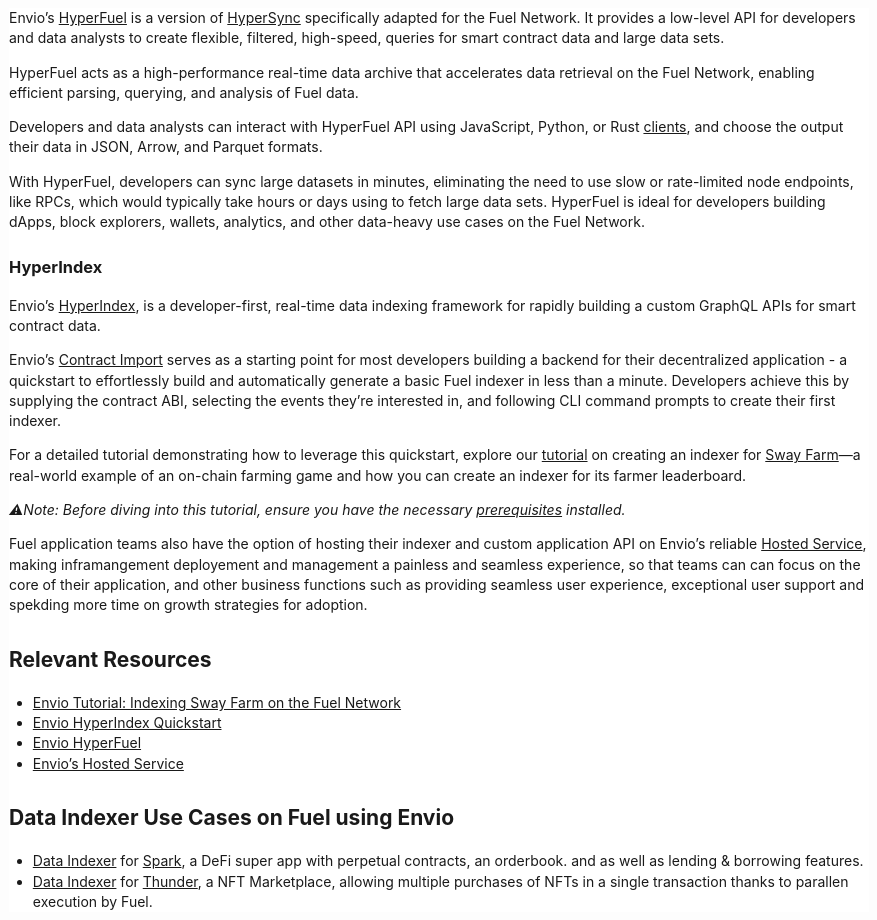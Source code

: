 Envio’s [HyperFuel](https://docs.envio.dev/docs/HyperIndex/fuel) is a version of [HyperSync](https://docs.envio.dev/docs/HyperSync/overview) specifically adapted for the Fuel Network. It provides a low-level API for developers and data analysts to create flexible, filtered, high-speed, queries for smart contract data and large data sets.

HyperFuel acts as a high-performance real-time data archive that accelerates data retrieval on the Fuel Network, enabling efficient parsing, querying, and analysis of Fuel data.

Developers and data analysts can interact with HyperFuel API using JavaScript, Python, or Rust [clients](https://github.com/enviodev/hyperfuel-json-api), and choose the output their data in JSON, Arrow, and Parquet formats.

With HyperFuel, developers can sync large datasets in minutes, eliminating the need to use slow or rate-limited node endpoints, like RPCs, which would typically take hours or days using to fetch large data sets. HyperFuel is ideal for developers building dApps, block explorers, wallets, analytics, and other data-heavy use cases on the Fuel Network.

### HyperIndex

Envio’s [HyperIndex](https://docs.envio.dev/docs/HyperIndex/v2/overview), is a developer-first, real-time data indexing framework for rapidly building a custom GraphQL APIs for smart contract data.

Envio’s [Contract Import](https://docs.envio.dev/docs/HyperIndex/contract-import) serves as a starting point for most developers building a backend for their decentralized application - a quickstart to effortlessly build and automatically generate a basic Fuel indexer in less than a minute. Developers achieve this by supplying the contract ABI, selecting the events they’re interested in, and following CLI command prompts to create their first indexer.

For a detailed tutorial demonstrating how to leverage this quickstart, explore our [tutorial](https://docs.envio.dev/docs/HyperIndex/tutorial-indexing-fuel) on creating an indexer for [Sway Farm](https://www.swayfarm.xyz/)—a real-world example of an on-chain farming game and how you can create an indexer for its farmer leaderboard.

*⚠️Note: Before diving into this tutorial, ensure you have the necessary [prerequisites](https://docs.envio.dev/docs/HyperIndex/getting-started) installed.*

Fuel application teams also have the option of hosting their indexer and custom application API on Envio’s reliable [Hosted Service](https://docs.envio.dev/docs/HyperIndex/v2/hosted-service), making inframangement deployement and management a painless and seamless experience, so that teams can can focus on the core of their application, and other business functions such as providing seamless user experience, exceptional user support and spekding more time on growth strategies for adoption.

## Relevant Resources

- [Envio Tutorial: Indexing Sway Farm on the Fuel Network](https://docs.envio.dev/docs/HyperIndex/tutorial-indexing-fuel)
- [Envio HyperIndex Quickstart](https://docs.envio.dev/docs/HyperIndex/getting-started)
- [Envio HyperFuel](https://docs.envio.dev/docs/HyperSync/hyperfuel)
- [Envio’s Hosted Service](https://docs.envio.dev/docs/HyperIndex/hosted-service)

## Data Indexer Use Cases on Fuel using Envio

- [Data Indexer](https://github.com/compolabs/spark-envio-indexer) for [Spark](https://sprk.fi/), a DeFi super app with perpetual contracts, an orderbook. and as well as lending & borrowing features.
- [Data Indexer](https://github.com/enviodev/fuel-thunder-exchange/tree/main) for [Thunder](https://thundernft.market/), a NFT Marketplace, allowing multiple purchases of NFTs in a single transaction thanks to parallen execution by Fuel.
